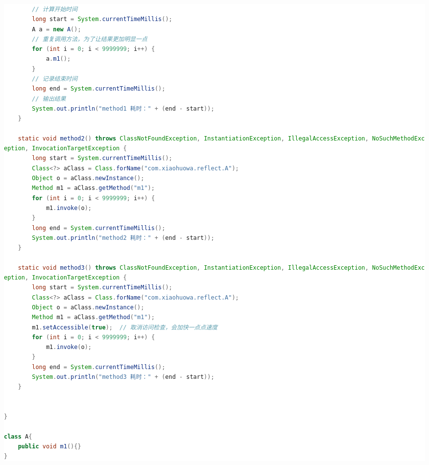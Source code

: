 ```java
        // 计算开始时间
        long start = System.currentTimeMillis();
        A a = new A();
        // 重复调用方法，为了让结果更加明显一点
        for (int i = 0; i < 9999999; i++) {
            a.m1();
        }
        // 记录结束时间
        long end = System.currentTimeMillis();
        // 输出结果
        System.out.println("method1 耗时：" + (end - start));
    }

    static void method2() throws ClassNotFoundException, InstantiationException, IllegalAccessException, NoSuchMethodException, InvocationTargetException {
        long start = System.currentTimeMillis();
        Class<?> aClass = Class.forName("com.xiaohuowa.reflect.A");
        Object o = aClass.newInstance();
        Method m1 = aClass.getMethod("m1");
        for (int i = 0; i < 9999999; i++) {
            m1.invoke(o);
        }
        long end = System.currentTimeMillis();
        System.out.println("method2 耗时：" + (end - start));
    }

    static void method3() throws ClassNotFoundException, InstantiationException, IllegalAccessException, NoSuchMethodException, InvocationTargetException {
        long start = System.currentTimeMillis();
        Class<?> aClass = Class.forName("com.xiaohuowa.reflect.A");
        Object o = aClass.newInstance();
        Method m1 = aClass.getMethod("m1");
        m1.setAccessible(true);  // 取消访问检查，会加快一点点速度
        for (int i = 0; i < 9999999; i++) {
            m1.invoke(o);
        }
        long end = System.currentTimeMillis();
        System.out.println("method3 耗时：" + (end - start));
    }


}

class A{
    public void m1(){}
}
```





